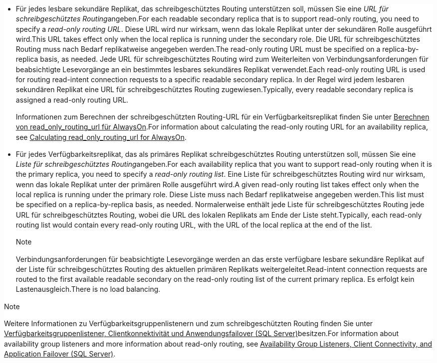 -   <span data-ttu-id="fb922-118">Für jedes lesbare sekundäre Replikat, das schreibgeschütztes Routing unterstützen soll, müssen Sie eine *URL für schreibgeschütztes Routing*angeben.</span><span class="sxs-lookup"><span data-stu-id="fb922-118">For each readable secondary replica that is to support read-only routing, you need to specify a *read-only routing URL*.</span></span> <span data-ttu-id="fb922-119">Diese URL wird nur wirksam, wenn das lokale Replikat unter der sekundären Rolle ausgeführt wird.</span><span class="sxs-lookup"><span data-stu-id="fb922-119">This URL takes effect only when the local replica is running under the secondary role.</span></span> <span data-ttu-id="fb922-120">Die URL für schreibgeschütztes Routing muss nach Bedarf replikatweise angegeben werden.</span><span class="sxs-lookup"><span data-stu-id="fb922-120">The read-only routing URL must be specified on a replica-by-replica basis, as needed.</span></span> <span data-ttu-id="fb922-121">Jede URL für schreibgeschütztes Routing wird zum Weiterleiten von Verbindungsanforderungen für beabsichtigte Lesevorgänge an ein bestimmtes lesbares sekundäres Replikat verwendet.</span><span class="sxs-lookup"><span data-stu-id="fb922-121">Each read-only routing URL is used for routing read-intent connection requests to a specific readable secondary replica.</span></span> <span data-ttu-id="fb922-122">In der Regel wird jedem lesbaren sekundären Replikat eine URL für schreibgeschütztes Routing zugewiesen.</span><span class="sxs-lookup"><span data-stu-id="fb922-122">Typically, every readable secondary replica is assigned a read-only routing URL.</span></span>  
  
     <span data-ttu-id="fb922-123">Informationen zum Berechnen der schreibgeschützten Routing-URL für ein Verfügbarkeitsreplikat finden Sie unter [Berechnen von read_only_routing_url für AlwaysOn](https://docs.microsoft.com/archive/blogs/mattn/calculating-read_only_routing_url-for-alwayson).</span><span class="sxs-lookup"><span data-stu-id="fb922-123">For information about calculating the read-only routing URL for an availability replica, see [Calculating read_only_routing_url for AlwaysOn](https://docs.microsoft.com/archive/blogs/mattn/calculating-read_only_routing_url-for-alwayson).</span></span>  
  
-   <span data-ttu-id="fb922-124">Für jedes Verfügbarkeitsreplikat, das als primäres Replikat schreibgeschütztes Routing unterstützen soll, müssen Sie eine *Liste für schreibgeschütztes Routing*angeben.</span><span class="sxs-lookup"><span data-stu-id="fb922-124">For each availability replica that you want to support read-only routing when it is the primary replica, you need to specify a *read-only routing list*.</span></span> <span data-ttu-id="fb922-125">Eine Liste für schreibgeschütztes Routing wird nur wirksam, wenn das lokale Replikat unter der primären Rolle ausgeführt wird.</span><span class="sxs-lookup"><span data-stu-id="fb922-125">A given read-only routing list takes effect only when the local replica is running under the primary role.</span></span> <span data-ttu-id="fb922-126">Diese Liste muss nach Bedarf replikatweise angegeben werden.</span><span class="sxs-lookup"><span data-stu-id="fb922-126">This list must be specified on a replica-by-replica basis, as needed.</span></span> <span data-ttu-id="fb922-127">Normalerweise enthält jede Liste für schreibgeschütztes Routing jede URL für schreibgeschütztes Routing, wobei die URL des lokalen Replikats am Ende der Liste steht.</span><span class="sxs-lookup"><span data-stu-id="fb922-127">Typically, each read-only routing list would contain every read-only routing URL, with the URL of the local replica at the end of the list.</span></span>  
  
    > [!NOTE]  
    >  <span data-ttu-id="fb922-128">Verbindungsanforderungen für beabsichtigte Lesevorgänge werden an das erste verfügbare lesbare sekundäre Replikat auf der Liste für schreibgeschütztes Routing des aktuellen primären Replikats weitergeleitet.</span><span class="sxs-lookup"><span data-stu-id="fb922-128">Read-intent connection requests are routed to the first available readable secondary on the read-only routing list of the current primary replica.</span></span> <span data-ttu-id="fb922-129">Es erfolgt kein Lastenausgleich.</span><span class="sxs-lookup"><span data-stu-id="fb922-129">There is no load balancing.</span></span>  
  
> [!NOTE]  
>  <span data-ttu-id="fb922-130">Weitere Informationen zu Verfügbarkeitsgruppenlistenern und zum schreibgeschützten Routing finden Sie unter [Verfügbarkeitsgruppenlistener, Clientkonnektivität und Anwendungsfailover &#40;SQL Server&#41;](../../listeners-client-connectivity-application-failover.md)besitzen.</span><span class="sxs-lookup"><span data-stu-id="fb922-130">For information about availability group listeners and more information about read-only routing, see [Availability Group Listeners, Client Connectivity, and Application Failover &#40;SQL Server&#41;](../../listeners-client-connectivity-application-failover.md).</span></span>  
  